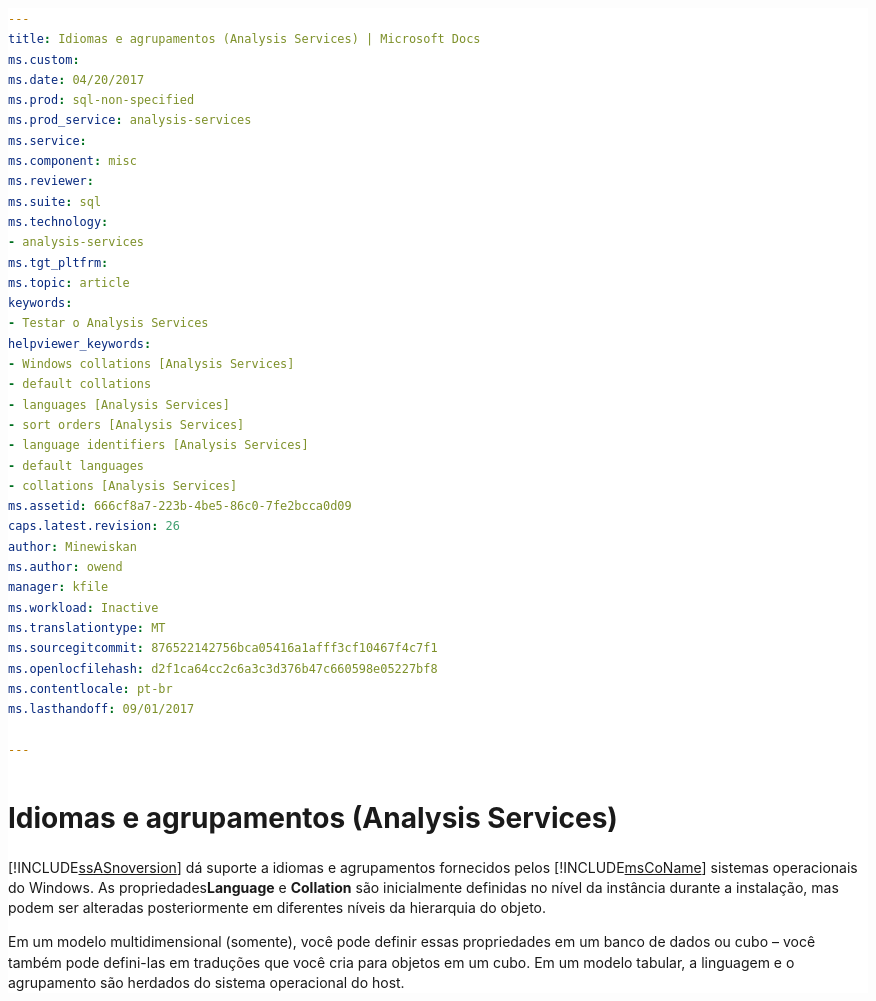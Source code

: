 ```yaml
---
title: Idiomas e agrupamentos (Analysis Services) | Microsoft Docs
ms.custom: 
ms.date: 04/20/2017
ms.prod: sql-non-specified
ms.prod_service: analysis-services
ms.service: 
ms.component: misc
ms.reviewer: 
ms.suite: sql
ms.technology:
- analysis-services
ms.tgt_pltfrm: 
ms.topic: article
keywords:
- Testar o Analysis Services
helpviewer_keywords:
- Windows collations [Analysis Services]
- default collations
- languages [Analysis Services]
- sort orders [Analysis Services]
- language identifiers [Analysis Services]
- default languages
- collations [Analysis Services]
ms.assetid: 666cf8a7-223b-4be5-86c0-7fe2bcca0d09
caps.latest.revision: 26
author: Minewiskan
ms.author: owend
manager: kfile
ms.workload: Inactive
ms.translationtype: MT
ms.sourcegitcommit: 876522142756bca05416a1afff3cf10467f4c7f1
ms.openlocfilehash: d2f1ca64cc2c6a3c3d376b47c660598e05227bf8
ms.contentlocale: pt-br
ms.lasthandoff: 09/01/2017

---
```

# <a name="languages-and-collations-analysis-services"></a>Idiomas e agrupamentos (Analysis Services)
  [!INCLUDE[ssASnoversion](../includes/ssasnoversion-md.md)] dá suporte a idiomas e agrupamentos fornecidos pelos [!INCLUDE[msCoName](../includes/msconame-md.md)] sistemas operacionais do Windows. As propriedades**Language** e **Collation** são inicialmente definidas no nível da instância durante a instalação, mas podem ser alteradas posteriormente em diferentes níveis da hierarquia do objeto.  
  
 Em um modelo multidimensional (somente), você pode definir essas propriedades em um banco de dados ou cubo – você também pode defini-las em traduções que você cria para objetos em um cubo. Em um modelo tabular, a linguagem e o agrupamento são herdados do sistema operacional do host.  
  